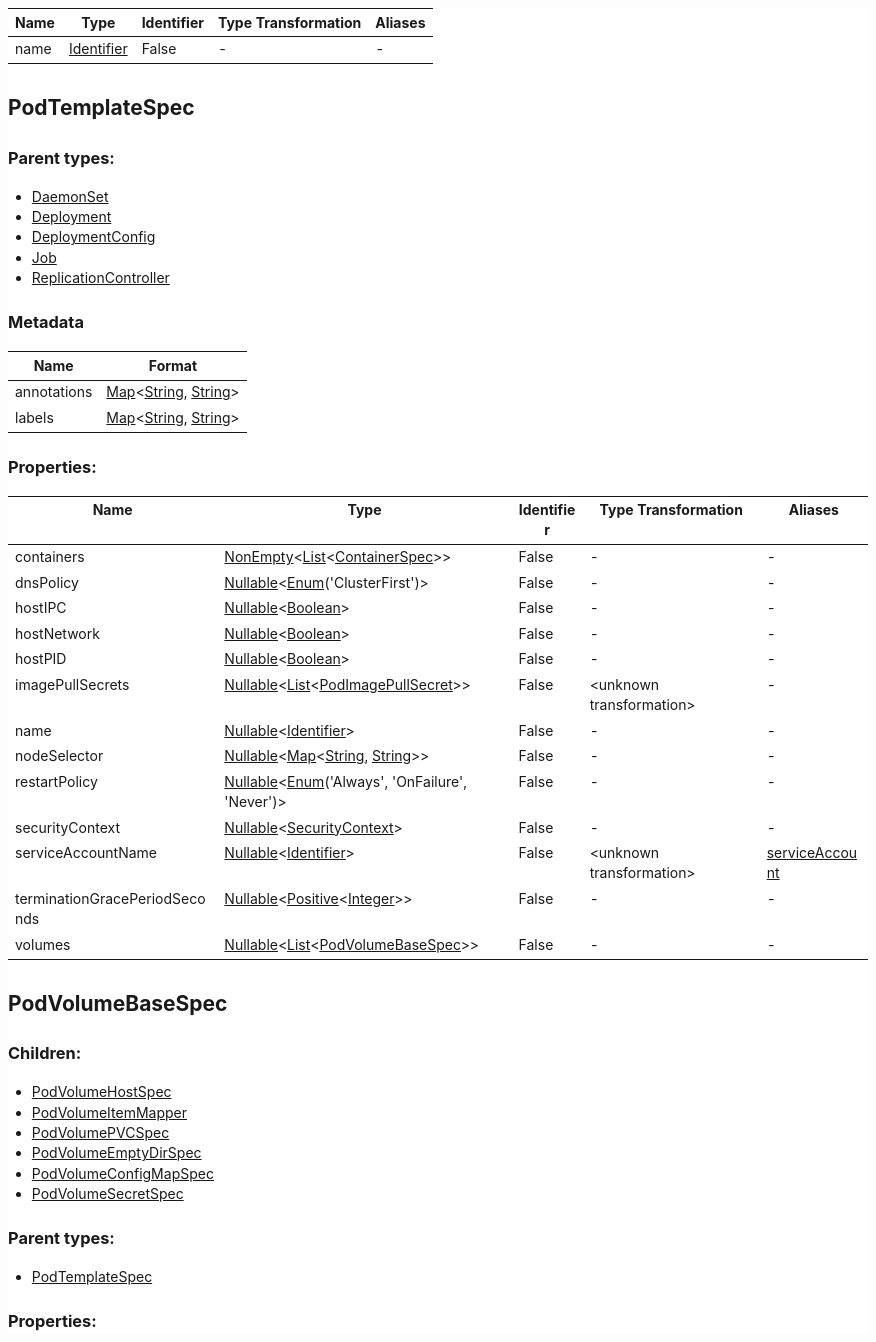 Name | Type | Identifier | Type Transformation | Aliases
---- | ---- | ---------- | ------------------- | -------
name | [Identifier](#identifier) | False | - | - 
## PodTemplateSpec
###  Parent types: 
- [DaemonSet](#daemonset)
- [Deployment](#deployment)
- [DeploymentConfig](#deploymentconfig)
- [Job](#job)
- [ReplicationController](#replicationcontroller)
### Metadata
Name | Format
---- | ------
annotations | [Map](#map)<[String](#string), [String](#string)>
labels | [Map](#map)<[String](#string), [String](#string)>
###  Properties:

Name | Type | Identifier | Type Transformation | Aliases
---- | ---- | ---------- | ------------------- | -------
containers | [NonEmpty](#nonempty)&lt;[List](#list)&lt;[ContainerSpec](#containerspec)&gt;&gt; | False | - | - 
dnsPolicy | [Nullable](#nullable)&lt;[Enum](#enum)('ClusterFirst')&gt; | False | - | - 
hostIPC | [Nullable](#nullable)&lt;[Boolean](#boolean)&gt; | False | - | - 
hostNetwork | [Nullable](#nullable)&lt;[Boolean](#boolean)&gt; | False | - | - 
hostPID | [Nullable](#nullable)&lt;[Boolean](#boolean)&gt; | False | - | - 
imagePullSecrets | [Nullable](#nullable)&lt;[List](#list)&lt;[PodImagePullSecret](#podimagepullsecret)&gt;&gt; | False | &lt;unknown transformation&gt; | - 
name | [Nullable](#nullable)&lt;[Identifier](#identifier)&gt; | False | - | - 
nodeSelector | [Nullable](#nullable)&lt;[Map](#map)&lt;[String](#string), [String](#string)&gt;&gt; | False | - | - 
restartPolicy | [Nullable](#nullable)&lt;[Enum](#enum)('Always', 'OnFailure', 'Never')&gt; | False | - | - 
securityContext | [Nullable](#nullable)&lt;[SecurityContext](#securitycontext)&gt; | False | - | - 
serviceAccountName | [Nullable](#nullable)&lt;[Identifier](#identifier)&gt; | False | &lt;unknown transformation&gt; | [serviceAccount](#serviceaccount) 
terminationGracePeriodSeconds | [Nullable](#nullable)&lt;[Positive](#positive)&lt;[Integer](#integer)&gt;&gt; | False | - | - 
volumes | [Nullable](#nullable)&lt;[List](#list)&lt;[PodVolumeBaseSpec](#podvolumebasespec)&gt;&gt; | False | - | - 
## PodVolumeBaseSpec
###  Children: 
- [PodVolumeHostSpec](#podvolumehostspec)
- [PodVolumeItemMapper](#podvolumeitemmapper)
- [PodVolumePVCSpec](#podvolumepvcspec)
- [PodVolumeEmptyDirSpec](#podvolumeemptydirspec)
- [PodVolumeConfigMapSpec](#podvolumeconfigmapspec)
- [PodVolumeSecretSpec](#podvolumesecretspec)
###  Parent types: 
- [PodTemplateSpec](#podtemplatespec)
###  Properties:
